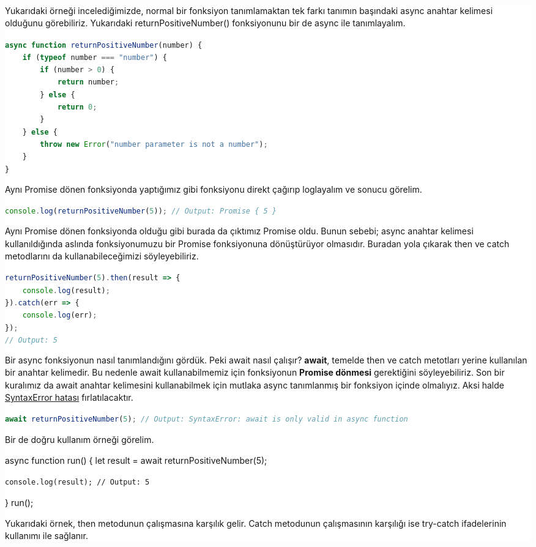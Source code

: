 Yukarıdaki örneği incelediğimizde, normal bir fonksiyon tanımlamaktan tek farkı tanımın başındaki async anahtar kelimesi olduğunu görebiliriz. Yukarıdaki returnPositiveNumber() fonksiyonunu bir de async ile tanımlayalım.

```javascript
async function returnPositiveNumber(number) {
    if (typeof number === "number") {
        if (number > 0) {
            return number;
        } else {
            return 0;
        }
    } else {
        throw new Error("number parameter is not a number");
    }
}
```

Aynı Promise dönen fonksiyonda yaptığımız gibi fonksiyonu direkt çağırıp loglayalım ve sonucu görelim.

```javascript
console.log(returnPositiveNumber(5)); // Output: Promise { 5 }
```

Aynı Promise dönen fonksiyonda olduğu gibi burada da çıktımız Promise oldu. Bunun sebebi; async anahtar kelimesi kullanıldığında aslında fonksiyonumuzu bir Promise fonksiyonuna dönüştürüyor olmasıdır. Buradan yola çıkarak then ve catch metodlarını da kullanabileceğimizi söyleyebiliriz.

```javascript
returnPositiveNumber(5).then(result => {
    console.log(result);
}).catch(err => {
    console.log(err);
});
// Output: 5
```

Bir async fonksiyonun nasıl tanımlandığını gördük. Peki await nasıl çalışır? **await**, temelde then ve catch metotları yerine kullanılan bir anahtar kelimedir. Bu nedenle await kullanabilmemiz için fonksiyonun **Promise dönmesi** gerektiğini söyleyebiliriz. Son bir kuralımız da await anahtar kelimesini kullanabilmek için mutlaka async tanımlanmış bir fonksiyon içinde olmalıyız. Aksi halde [SyntaxError hatası](https://endrcn.dev/nodejs/error-handling/) fırlatılacaktır.

```javascript
await returnPositiveNumber(5); // Output: SyntaxError: await is only valid in async function
```

Bir de doğru kullanım örneği görelim.

async function run() {
    let result = await returnPositiveNumber(5);

    console.log(result); // Output: 5
}
run();

Yukarıdaki örnek, then metodunun çalışmasına karşılık gelir. Catch metodunun çalışmasının karşılığı ise try-catch ifadelerinin kullanımı ile sağlanır.
